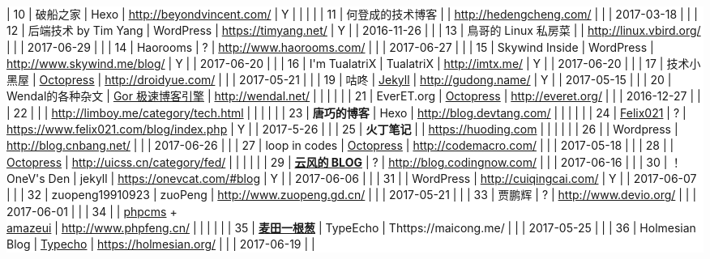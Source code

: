 | 10   | 破船之家                                                | Hexo                                                         | http://beyondvincent.com/                | Y    |      |            |                           |
| 11   | 何登成的技术博客                                        |                                                              | http://hedengcheng.com/                  |      |      | 2017-03-18 |                           |
| 12   | 后端技术 by Tim Yang                                    | WordPress                                                    | https://timyang.net/                     | Y    |      | 2016-11-26 |                           |
| 13   | 鳥哥的 Linux 私房菜                                     |                                                              | http://linux.vbird.org/                  |      |      | 2017-06-29 |                           |
| 14   | Haorooms                                                | ?                                                            | http://www.haorooms.com/                 |      |      | 2017-06-27 |                           |
| 15   | Skywind Inside                                          | WordPress                                                    | http://www.skywind.me/blog/              | Y    |      | 2017-06-20 |                           |
| 16   | I'm TualatriX                                           | TualatriX                                                    | http://imtx.me/                          | Y    |      | 2017-06-20 |                           |
| 17   | 技术小黑屋                                              | [Octopress](http://octopress.org)                            | http://droidyue.com/                     |      |      | 2017-05-21 |                           |
| 19   | 咕咚                                                    | [Jekyll](http://jekyllcn.com/)                               | http://gudong.name/                      | Y    |      | 2017-05-15 |                           |
| 20   | Wendal的各种杂文                                        | [Gor 极速博客引擎](http://github.com/wendal/gor)             | http://wendal.net/                       |      |      |            |                           |
| 21   | EverET.org                                              | [Octopress](http://octopress.org)                            | http://everet.org/                       |      |      | 2016-12-27 |                           |
| 22   |                                                         |                                                              | http://limboy.me/category/tech.html      |      |      |            |                           |
| 23   | **唐巧的博客**                                          | Hexo                                                         | http://blog.devtang.com/                 |      |      |            |                           |
| 24   | [Felix021](https://www.felix021.com/blog/index.php)     | ?                                                            | https://www.felix021.com/blog/index.php  | Y    |      | 2017-5-26  |                           |
| 25   | **火丁笔记**                                            |                                                              | https://huoding.com                      |      |      |            |                           |
| 26   |                                                         | Wordpress                                                    | http://blog.cnbang.net/                  |      |      | 2017-06-26 |                           |
| 27   | loop  in codes                                          | [Octopress](http://octopress.org)                            | http://codemacro.com/                    |      |      | 2017-05-18 |                           |
| 28   |                                                         | [Octopress](http://octopress.org)                            | http://uicss.cn/category/fed/            |      |      |            |                           |
| 29   | [**云风的 BLOG**](http://blog.codingnow.com/)           | ?                                                            | http://blog.codingnow.com/               |      |      | 2017-06-16 |                           |
| 30   | ！OneV's Den                                            | jekyll                                                       | https://onevcat.com/#blog                | Y    |      | 2017-06-06 |                           |
| 31   |                                                         | WordPress                                                    | http://cuiqingcai.com/                   | Y    |      | 2017-06-07 |                           |
| 32   | zuopeng19910923                                         | zuoPeng                                                      | http://www.zuopeng.gd.cn/                |      |      | 2017-05-21 |                           |
| 33   | 贾鹏辉                                                  | ?                                                            | http://www.devio.org/                    |      |      | 2017-06-01 |                           |
| 34   |                                                         | [phpcms](http://www.phpcms.cn) + <br />[amazeui](http://amazeui.org/) | http://www.phpfeng.cn/                   |      |      |            |                           |
| 35   | [**麦田一根葱**](https://maicong.me/)                   | TypeEcho                                                     | Thttps://maicong.me/                     |      |      | 2017-05-25 |                           |
| 36   | Holmesian Blog                                          | [Typecho](http://typecho.org/)                               | https://holmesian.org/                   |      |      | 2017-06-19 |                           |